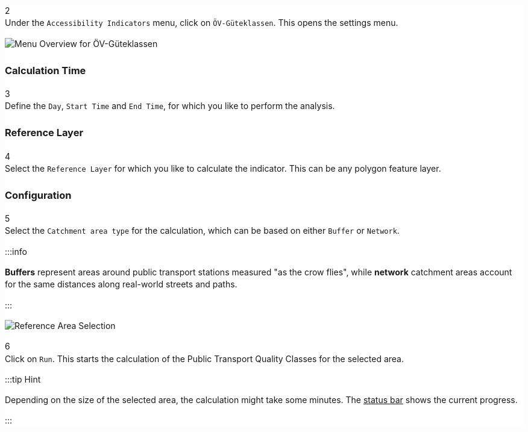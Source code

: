 <div class="step">
  <div class="step-number">2</div>
  <div class="content">Under the <code>Accessibility Indicators</code> menu, click on <code>ÖV-Güteklassen</code>. This opens the settings menu.</div>
</div>

![Menu Overview for ÖV-Güteklassen](/img/toolbox/accessibility_indicators/gueteklassen/overview_new.png "Menu Overview for ÖV-Güteklassen")

### Calculation Time

<div class="step">
  <div class="step-number">3</div>
  <div class="content">Define the <code>Day</code>, <code>Start Time</code> and <code>End Time</code>, for which you like to perform the analysis.</div>
</div>

### Reference Layer

<div class="step">
  <div class="step-number">4</div>
  <div class="content">Select the <code>Reference Layer</code> for which you like to calculate the indicator. This can be any polygon feature layer.</div>
</div>

### Configuration

<div class="step">
  <div class="step-number">5</div>
  <div class="content">Select the <code>Catchment area type</code> for the calculation, which can be based on either <code>Buffer</code> or <code>Network</code>. </div>
</div>

:::info

**Buffers** represent areas around public transport stations measured "as the crow flies", while **network** catchment areas account for the same distances along real-world streets and paths.

:::

![Reference Area Selection](/img/toolbox/accessibility_indicators/gueteklassen/reference_area_new.png "Reference Area Selection")


<div class="step">
  <div class="step-number">6</div>
  <div class="content">Click on <code>Run</code>. This starts the calculation of the Public Transport Quality Classes for the selected area.</div>
</div>

:::tip Hint

Depending on the size of the selected area, the calculation might take some minutes. The [status bar](../../workspace/home#status-bar) shows the current progress.

:::
